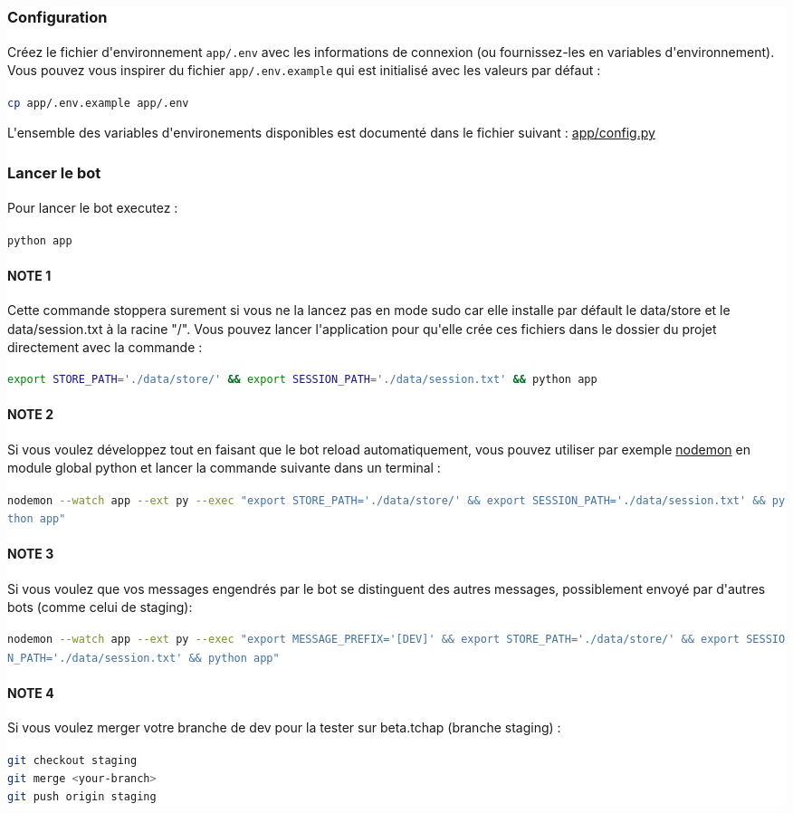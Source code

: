 ### Configuration

Créez le fichier d'environnement `app/.env` avec les informations de connexion (ou fournissez-les en variables d'environnement). Vous pouvez vous inspirer du fichier `app/.env.example` qui est initialisé avec les valeurs par défaut :
```bash
cp app/.env.example app/.env
```

L'ensemble des variables d'environements disponibles est documenté dans le fichier suivant : [app/config.py](./app/config.py)


### Lancer le bot

Pour lancer le bot executez :
```bash
python app
```

#### NOTE 1

Cette commande stoppera surement si vous ne la lancez pas en mode sudo car
elle installe par défault le data/store et le data/session.txt à la racine "/".
Vous pouvez lancer l'application pour qu'elle crée ces fichiers dans le dossier du projet directement avec la commande :

```bash
export STORE_PATH='./data/store/' && export SESSION_PATH='./data/session.txt' && python app
```

#### NOTE 2

Si vous voulez développez tout en faisant que le bot reload automatiquement, vous pouvez utiliser par exemple [nodemon](https://github.com/python-nodemon/nodemon) en module global python et lancer la commande suivante dans un terminal :

```bash
nodemon --watch app --ext py --exec "export STORE_PATH='./data/store/' && export SESSION_PATH='./data/session.txt' && python app"
```

#### NOTE 3

Si vous voulez que vos messages engendrés par le bot se distinguent des autres messages, possiblement envoyé par d'autres bots (comme celui de staging):

```bash
nodemon --watch app --ext py --exec "export MESSAGE_PREFIX='[DEV]' && export STORE_PATH='./data/store/' && export SESSION_PATH='./data/session.txt' && python app"
```

#### NOTE 4

Si vous voulez merger votre branche de dev pour la tester sur beta.tchap (branche staging) :

```bash
git checkout staging
git merge <your-branch>
git push origin staging
```
